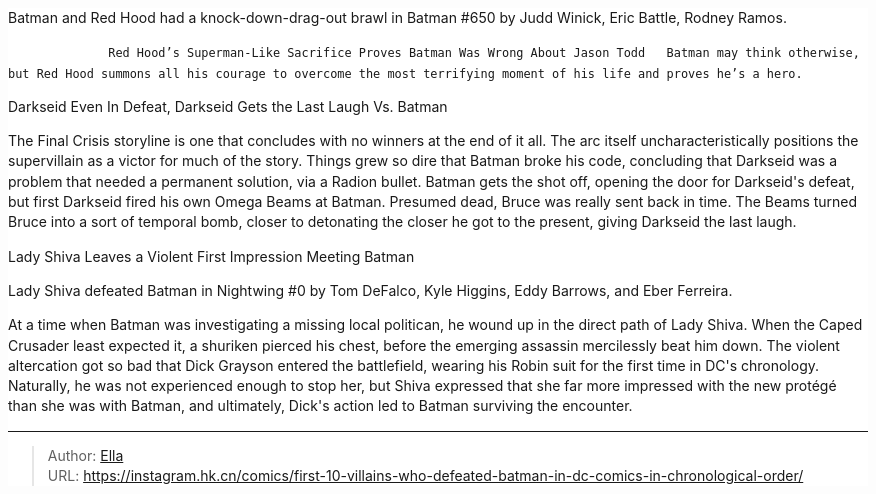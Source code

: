 




Batman and Red Hood had a knock-down-drag-out brawl in Batman #650 by Judd Winick, Eric Battle, Rodney Ramos.




                  Red Hood’s Superman-Like Sacrifice Proves Batman Was Wrong About Jason Todd   Batman may think otherwise, but Red Hood summons all his courage to overcome the most terrifying moment of his life and proves he’s a hero.   



 Darkseid 
Even In Defeat, Darkseid Gets the Last Laugh Vs. Batman
          

The Final Crisis storyline is one that concludes with no winners at the end of it all. The arc itself uncharacteristically positions the supervillain as a victor for much of the story. Things grew so dire that Batman broke his code, concluding that Darkseid was a problem that needed a permanent solution, via a Radion bullet. Batman gets the shot off, opening the door for Darkseid&#39;s defeat, but first Darkseid fired his own Omega Beams at Batman. Presumed dead, Bruce was really sent back in time. The Beams turned Bruce into a sort of temporal bomb, closer to detonating the closer he got to the present, giving Darkseid the last laugh.






 Lady Shiva 
Leaves a Violent First Impression Meeting Batman
          



Lady Shiva defeated Batman in Nightwing #0 by Tom DeFalco, Kyle Higgins, Eddy Barrows, and Eber Ferreira.




At a time when Batman was investigating a missing local politican, he wound up in the direct path of Lady Shiva. When the Caped Crusader least expected it, a shuriken pierced his chest, before the emerging assassin mercilessly beat him down. The violent altercation got so bad that Dick Grayson entered the battlefield, wearing his Robin suit for the first time in DC&#39;s chronology. Naturally, he was not experienced enough to stop her, but Shiva expressed that she far more impressed with the new protégé than she was with Batman, and ultimately, Dick&#39;s action led to Batman surviving the encounter.






---

> Author: [Ella](https://instagram.hk.cn/)  
> URL: https://instagram.hk.cn/comics/first-10-villains-who-defeated-batman-in-dc-comics-in-chronological-order/  

